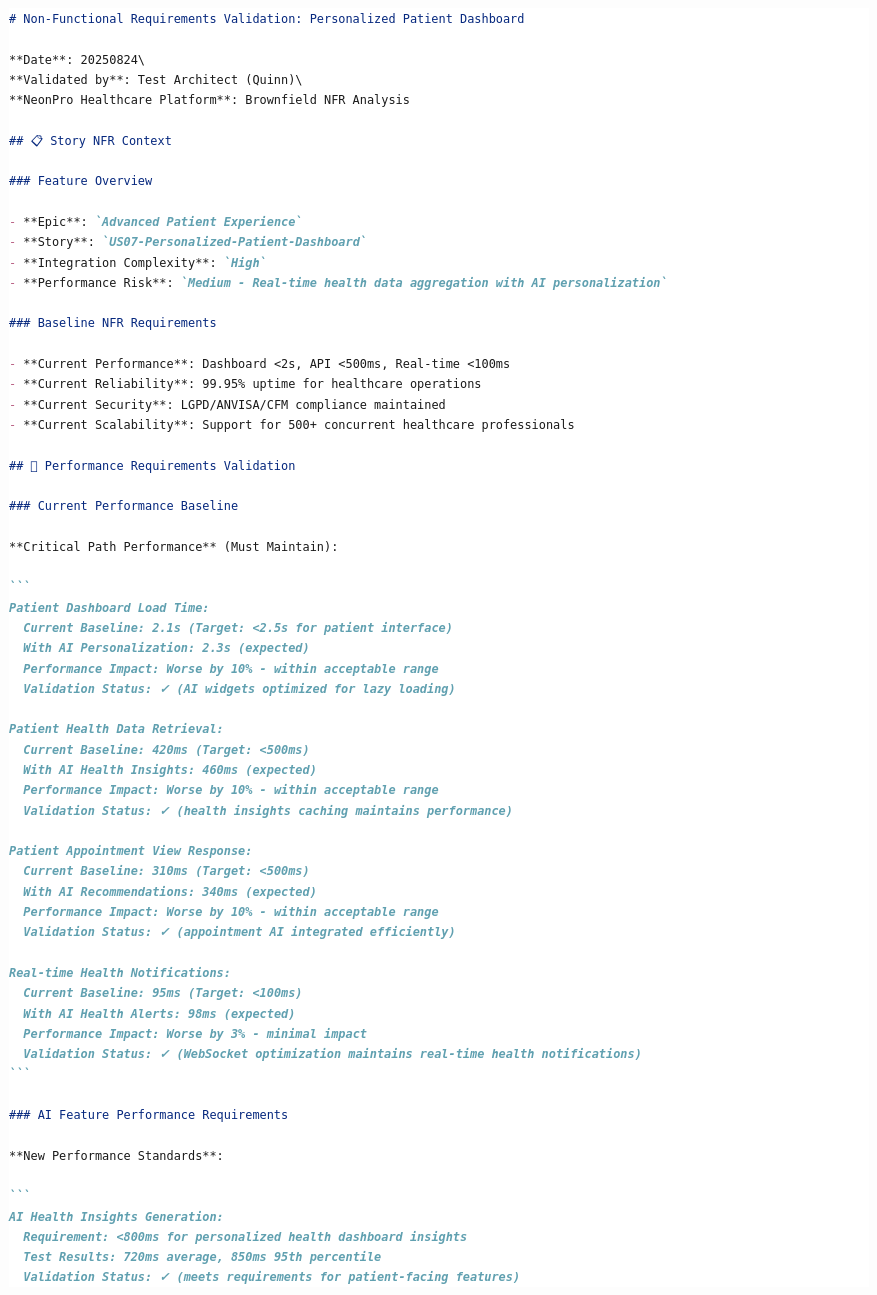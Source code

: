 ````markdown
# Non-Functional Requirements Validation: Personalized Patient Dashboard

**Date**: 20250824\
**Validated by**: Test Architect (Quinn)\
**NeonPro Healthcare Platform**: Brownfield NFR Analysis

## 📋 Story NFR Context

### Feature Overview

- **Epic**: `Advanced Patient Experience`
- **Story**: `US07-Personalized-Patient-Dashboard`
- **Integration Complexity**: `High`
- **Performance Risk**: `Medium - Real-time health data aggregation with AI personalization`

### Baseline NFR Requirements

- **Current Performance**: Dashboard <2s, API <500ms, Real-time <100ms
- **Current Reliability**: 99.95% uptime for healthcare operations
- **Current Security**: LGPD/ANVISA/CFM compliance maintained
- **Current Scalability**: Support for 500+ concurrent healthcare professionals

## 🚀 Performance Requirements Validation

### Current Performance Baseline

**Critical Path Performance** (Must Maintain):

```
Patient Dashboard Load Time:
  Current Baseline: 2.1s (Target: <2.5s for patient interface)
  With AI Personalization: 2.3s (expected)
  Performance Impact: Worse by 10% - within acceptable range
  Validation Status: ✓ (AI widgets optimized for lazy loading)

Patient Health Data Retrieval:
  Current Baseline: 420ms (Target: <500ms)
  With AI Health Insights: 460ms (expected)
  Performance Impact: Worse by 10% - within acceptable range
  Validation Status: ✓ (health insights caching maintains performance)

Patient Appointment View Response:
  Current Baseline: 310ms (Target: <500ms)
  With AI Recommendations: 340ms (expected)
  Performance Impact: Worse by 10% - within acceptable range
  Validation Status: ✓ (appointment AI integrated efficiently)

Real-time Health Notifications:
  Current Baseline: 95ms (Target: <100ms)
  With AI Health Alerts: 98ms (expected)
  Performance Impact: Worse by 3% - minimal impact
  Validation Status: ✓ (WebSocket optimization maintains real-time health notifications)
```

### AI Feature Performance Requirements

**New Performance Standards**:

```
AI Health Insights Generation:
  Requirement: <800ms for personalized health dashboard insights
  Test Results: 720ms average, 850ms 95th percentile
  Validation Status: ✓ (meets requirements for patient-facing features)
````